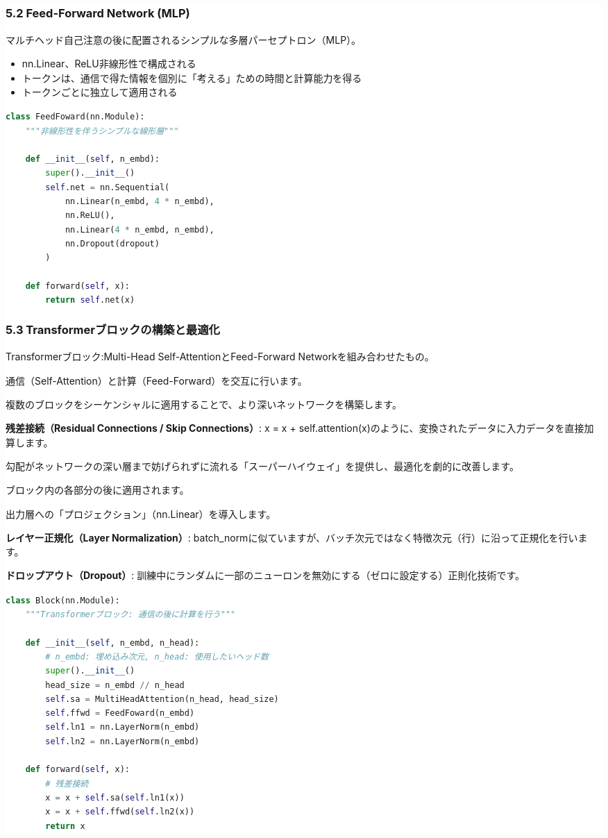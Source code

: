 ### 5.2 Feed-Forward Network (MLP)

マルチヘッド自己注意の後に配置されるシンプルな多層パーセプトロン（MLP）。

- nn.Linear、ReLU非線形性で構成される
- トークンは、通信で得た情報を個別に「考える」ための時間と計算能力を得る
- トークンごとに独立して適用される

```python
class FeedFoward(nn.Module):
    """非線形性を伴うシンプルな線形層"""

    def __init__(self, n_embd):
        super().__init__()
        self.net = nn.Sequential(
            nn.Linear(n_embd, 4 * n_embd),
            nn.ReLU(),
            nn.Linear(4 * n_embd, n_embd),
            nn.Dropout(dropout)
        )

    def forward(self, x):
        return self.net(x)
```

### 5.3 Transformerブロックの構築と最適化

Transformerブロック:Multi-Head Self-AttentionとFeed-Forward Networkを組み合わせたもの。

通信（Self-Attention）と計算（Feed-Forward）を交互に行います。

複数のブロックをシーケンシャルに適用することで、より深いネットワークを構築します。

**残差接続（Residual Connections / Skip Connections）**: x = x + self.attention(x)のように、変換されたデータに入力データを直接加算します。

勾配がネットワークの深い層まで妨げられずに流れる「スーパーハイウェイ」を提供し、最適化を劇的に改善します。

ブロック内の各部分の後に適用されます。

出力層への「プロジェクション」（nn.Linear）を導入します。

**レイヤー正規化（Layer Normalization）**: batch_normに似ていますが、バッチ次元ではなく特徴次元（行）に沿って正規化を行います。

**ドロップアウト（Dropout）**: 訓練中にランダムに一部のニューロンを無効にする（ゼロに設定する）正則化技術です。

```python
class Block(nn.Module):
    """Transformerブロック: 通信の後に計算を行う"""

    def __init__(self, n_embd, n_head):
        # n_embd: 埋め込み次元, n_head: 使用したいヘッド数
        super().__init__()
        head_size = n_embd // n_head
        self.sa = MultiHeadAttention(n_head, head_size)
        self.ffwd = FeedFoward(n_embd)
        self.ln1 = nn.LayerNorm(n_embd)
        self.ln2 = nn.LayerNorm(n_embd)

    def forward(self, x):
        # 残差接続
        x = x + self.sa(self.ln1(x))
        x = x + self.ffwd(self.ln2(x))
        return x
```
